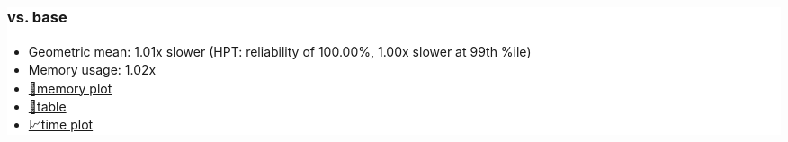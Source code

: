 ### vs. base

- Geometric mean: 1.01x slower (HPT: reliability of 100.00%, 1.00x slower at 99th %ile)
- Memory usage: 1.02x
- [🧠memory plot](bm-20240402-darwin-arm64-brandtbucher-stitch_exhausted-3.13.0a5%2B-5a3dca4-vs-base-mem.png)
- [📄table](bm-20240402-darwin-arm64-brandtbucher-stitch_exhausted-3.13.0a5%2B-5a3dca4-vs-base.md)
- [📈time plot](bm-20240402-darwin-arm64-brandtbucher-stitch_exhausted-3.13.0a5%2B-5a3dca4-vs-base.png)

